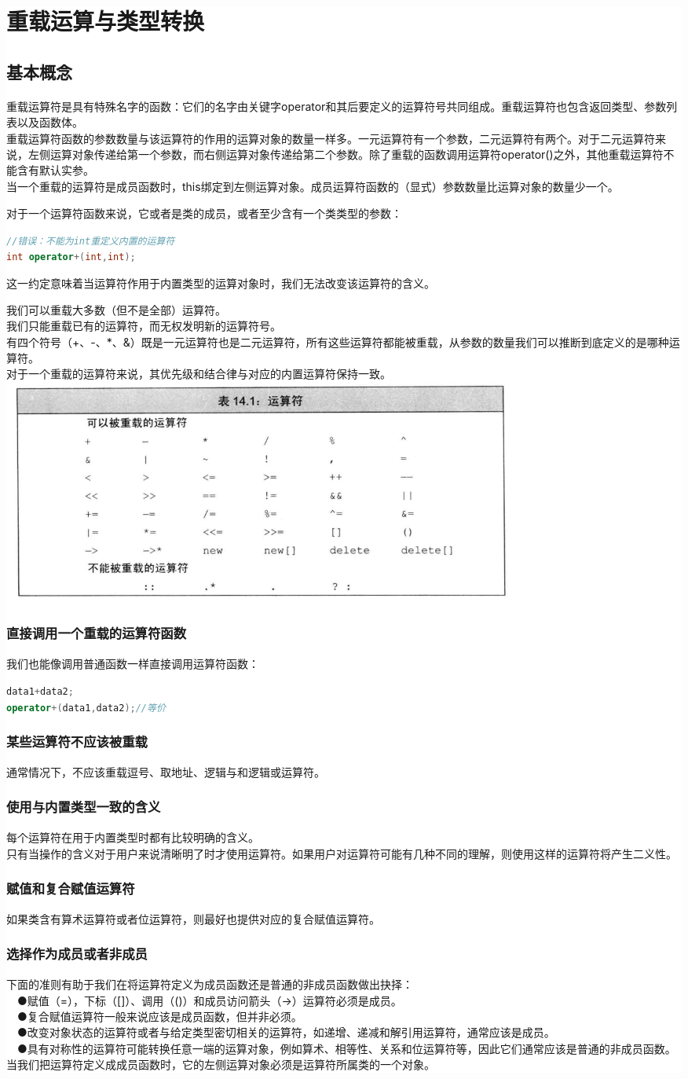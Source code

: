 # 重载运算与类型转换
## 基本概念
重载运算符是具有特殊名字的函数：它们的名字由关键字operator和其后要定义的运算符号共同组成。重载运算符也包含返回类型、参数列表以及函数体。  
重载运算符函数的参数数量与该运算符的作用的运算对象的数量一样多。一元运算符有一个参数，二元运算符有两个。对于二元运算符来说，左侧运算对象传递给第一个参数，而右侧运算对象传递给第二个参数。除了重载的函数调用运算符operator()之外，其他重载运算符不能含有默认实参。  
当一个重载的运算符是成员函数时，this绑定到左侧运算对象。成员运算符函数的（显式）参数数量比运算对象的数量少一个。  
  
  对于一个运算符函数来说，它或者是类的成员，或者至少含有一个类类型的参数：
```cpp
//错误：不能为int重定义内置的运算符
int operator+(int,int);
```
这一约定意味着当运算符作用于内置类型的运算对象时，我们无法改变该运算符的含义。  
  
我们可以重载大多数（但不是全部）运算符。  
我们只能重载已有的运算符，而无权发明新的运算符号。  
有四个符号（+、-、*、&）既是一元运算符也是二元运算符，所有这些运算符都能被重载，从参数的数量我们可以推断到底定义的是哪种运算符。  
对于一个重载的运算符来说，其优先级和结合律与对应的内置运算符保持一致。  
<img src="pics/运算符.jpg" width = "650" alt="图片名称" align=center />  
### 直接调用一个重载的运算符函数
我们也能像调用普通函数一样直接调用运算符函数：
```cpp
data1+data2;
operator+(data1,data2);//等价
```
### 某些运算符不应该被重载
通常情况下，不应该重载逗号、取地址、逻辑与和逻辑或运算符。  
### 使用与内置类型一致的含义
每个运算符在用于内置类型时都有比较明确的含义。  
只有当操作的含义对于用户来说清晰明了时才使用运算符。如果用户对运算符可能有几种不同的理解，则使用这样的运算符将产生二义性。
### 赋值和复合赋值运算符
如果类含有算术运算符或者位运算符，则最好也提供对应的复合赋值运算符。
### 选择作为成员或者非成员
下面的准则有助于我们在将运算符定义为成员函数还是普通的非成员函数做出抉择：  
&emsp;●赋值（=），下标（[]）、调用（()）和成员访问箭头（->）运算符必须是成员。  
&emsp;●复合赋值运算符一般来说应该是成员函数，但并非必须。  
&emsp;●改变对象状态的运算符或者与给定类型密切相关的运算符，如递增、递减和解引用运算符，通常应该是成员。  
&emsp;●具有对称性的运算符可能转换任意一端的运算对象，例如算术、相等性、关系和位运算符等，因此它们通常应该是普通的非成员函数。  
当我们把运算符定义成成员函数时，它的左侧运算对象必须是运算符所属类的一个对象。
